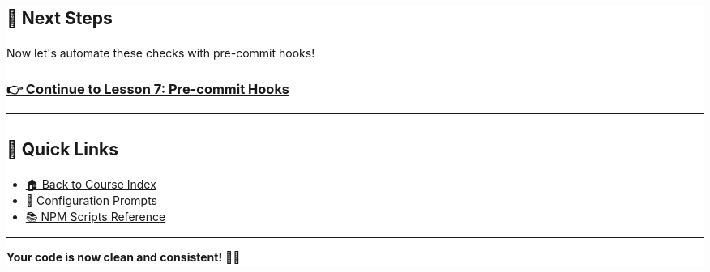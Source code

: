 
## 🚀 Next Steps

Now let's automate these checks with pre-commit hooks!

### [👉 Continue to Lesson 7: Pre-commit Hooks](/lessons/07-pre-commit-hooks/)

---

## 🔗 Quick Links

- [🏠 Back to Course Index](/lessons/)
- [📝 Configuration Prompts](/resources/#prompts)
- [📚 NPM Scripts Reference](/resources/#reference)

---

**Your code is now clean and consistent!** 🎨✨

